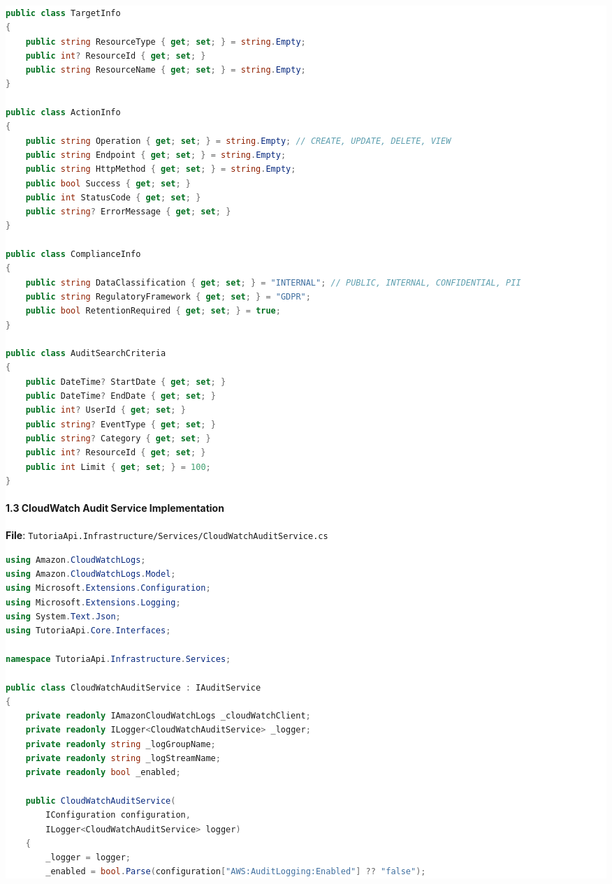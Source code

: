 ```csharp
public class TargetInfo
{
    public string ResourceType { get; set; } = string.Empty;
    public int? ResourceId { get; set; }
    public string ResourceName { get; set; } = string.Empty;
}

public class ActionInfo
{
    public string Operation { get; set; } = string.Empty; // CREATE, UPDATE, DELETE, VIEW
    public string Endpoint { get; set; } = string.Empty;
    public string HttpMethod { get; set; } = string.Empty;
    public bool Success { get; set; }
    public int StatusCode { get; set; }
    public string? ErrorMessage { get; set; }
}

public class ComplianceInfo
{
    public string DataClassification { get; set; } = "INTERNAL"; // PUBLIC, INTERNAL, CONFIDENTIAL, PII
    public string RegulatoryFramework { get; set; } = "GDPR";
    public bool RetentionRequired { get; set; } = true;
}

public class AuditSearchCriteria
{
    public DateTime? StartDate { get; set; }
    public DateTime? EndDate { get; set; }
    public int? UserId { get; set; }
    public string? EventType { get; set; }
    public string? Category { get; set; }
    public int? ResourceId { get; set; }
    public int Limit { get; set; } = 100;
}
```

#### 1.3 CloudWatch Audit Service Implementation
**File**: `TutoriaApi.Infrastructure/Services/CloudWatchAuditService.cs`

```csharp
using Amazon.CloudWatchLogs;
using Amazon.CloudWatchLogs.Model;
using Microsoft.Extensions.Configuration;
using Microsoft.Extensions.Logging;
using System.Text.Json;
using TutoriaApi.Core.Interfaces;

namespace TutoriaApi.Infrastructure.Services;

public class CloudWatchAuditService : IAuditService
{
    private readonly IAmazonCloudWatchLogs _cloudWatchClient;
    private readonly ILogger<CloudWatchAuditService> _logger;
    private readonly string _logGroupName;
    private readonly string _logStreamName;
    private readonly bool _enabled;

    public CloudWatchAuditService(
        IConfiguration configuration,
        ILogger<CloudWatchAuditService> logger)
    {
        _logger = logger;
        _enabled = bool.Parse(configuration["AWS:AuditLogging:Enabled"] ?? "false");
```